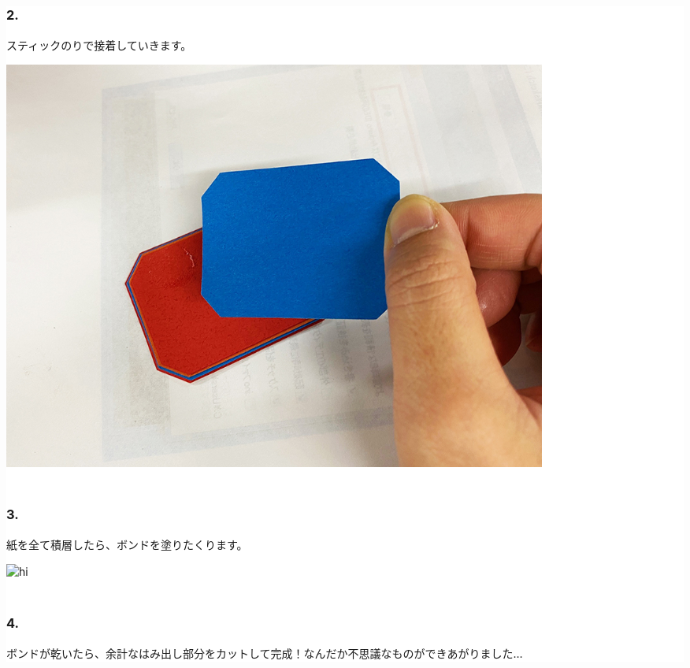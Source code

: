 ### **2.**<br>
スティックのりで接着していきます。<br>

<img src="../assets/2019/1221/03.jpg" width="680" alt="hi" class="inline"/>
<br><br>

### **3.**<br>
紙を全て積層したら、ボンドを塗りたくります。<br>

<img src="../assets/2019/1221/04.jpg" width="680" alt="hi" class="inline"/>
<br><br>

### **4.**<br>
ボンドが乾いたら、余計なはみ出し部分をカットして完成！なんだか不思議なものができあがりました…<br>
